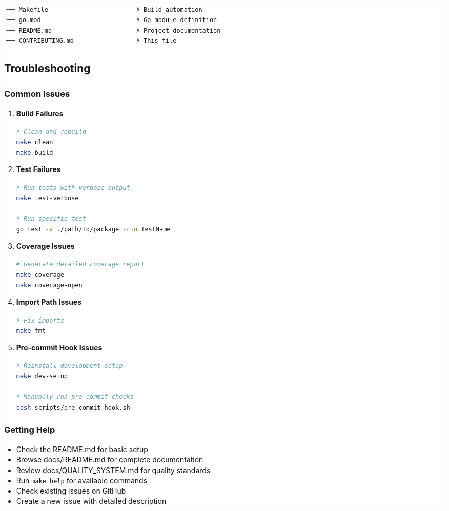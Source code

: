 ```
├── Makefile                        # Build automation
├── go.mod                          # Go module definition
├── README.md                       # Project documentation
└── CONTRIBUTING.md                 # This file
```

## Troubleshooting

### Common Issues

1. **Build Failures**
   ```bash
   # Clean and rebuild
   make clean
   make build
   ```

2. **Test Failures**
   ```bash
   # Run tests with verbose output
   make test-verbose

   # Run specific test
   go test -v ./path/to/package -run TestName
   ```

3. **Coverage Issues**
   ```bash
   # Generate detailed coverage report
   make coverage
   make coverage-open
   ```

4. **Import Path Issues**
   ```bash
   # Fix imports
   make fmt
   ```

5. **Pre-commit Hook Issues**
   ```bash
   # Reinstall development setup
   make dev-setup

   # Manually run pre-commit checks
   bash scripts/pre-commit-hook.sh
   ```

### Getting Help

- Check the [README.md](README.md) for basic setup
- Browse [docs/README.md](docs/README.md) for complete documentation
- Review [docs/QUALITY_SYSTEM.md](docs/QUALITY_SYSTEM.md) for quality standards
- Run `make help` for available commands
- Check existing issues on GitHub
- Create a new issue with detailed description
